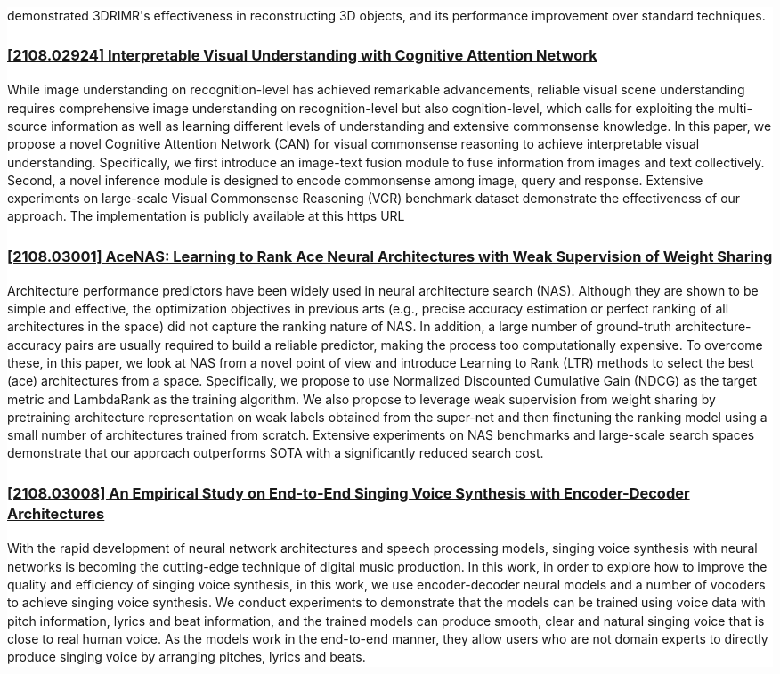 demonstrated 3DRIMR's effectiveness in reconstructing 3D objects, and its
performance improvement over standard techniques.

    

### [[2108.02924] Interpretable Visual Understanding with Cognitive Attention Network](http://arxiv.org/abs/2108.02924)


  While image understanding on recognition-level has achieved remarkable
advancements, reliable visual scene understanding requires comprehensive image
understanding on recognition-level but also cognition-level, which calls for
exploiting the multi-source information as well as learning different levels of
understanding and extensive commonsense knowledge. In this paper, we propose a
novel Cognitive Attention Network (CAN) for visual commonsense reasoning to
achieve interpretable visual understanding. Specifically, we first introduce an
image-text fusion module to fuse information from images and text collectively.
Second, a novel inference module is designed to encode commonsense among image,
query and response. Extensive experiments on large-scale Visual Commonsense
Reasoning (VCR) benchmark dataset demonstrate the effectiveness of our
approach. The implementation is publicly available at
this https URL


### [[2108.03001] AceNAS: Learning to Rank Ace Neural Architectures with Weak Supervision of Weight Sharing](http://arxiv.org/abs/2108.03001)


  Architecture performance predictors have been widely used in neural
architecture search (NAS). Although they are shown to be simple and effective,
the optimization objectives in previous arts (e.g., precise accuracy estimation
or perfect ranking of all architectures in the space) did not capture the
ranking nature of NAS. In addition, a large number of ground-truth
architecture-accuracy pairs are usually required to build a reliable predictor,
making the process too computationally expensive. To overcome these, in this
paper, we look at NAS from a novel point of view and introduce Learning to Rank
(LTR) methods to select the best (ace) architectures from a space.
Specifically, we propose to use Normalized Discounted Cumulative Gain (NDCG) as
the target metric and LambdaRank as the training algorithm. We also propose to
leverage weak supervision from weight sharing by pretraining architecture
representation on weak labels obtained from the super-net and then finetuning
the ranking model using a small number of architectures trained from scratch.
Extensive experiments on NAS benchmarks and large-scale search spaces
demonstrate that our approach outperforms SOTA with a significantly reduced
search cost.

    

### [[2108.03008] An Empirical Study on End-to-End Singing Voice Synthesis with Encoder-Decoder Architectures](http://arxiv.org/abs/2108.03008)


  With the rapid development of neural network architectures and speech
processing models, singing voice synthesis with neural networks is becoming the
cutting-edge technique of digital music production. In this work, in order to
explore how to improve the quality and efficiency of singing voice synthesis,
in this work, we use encoder-decoder neural models and a number of vocoders to
achieve singing voice synthesis. We conduct experiments to demonstrate that the
models can be trained using voice data with pitch information, lyrics and beat
information, and the trained models can produce smooth, clear and natural
singing voice that is close to real human voice. As the models work in the
end-to-end manner, they allow users who are not domain experts to directly
produce singing voice by arranging pitches, lyrics and beats.
